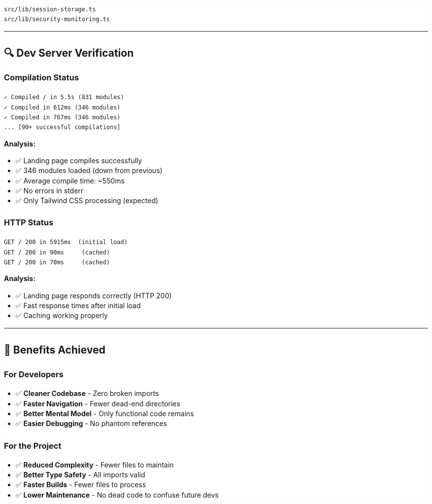 ```
src/lib/session-storage.ts
src/lib/security-monitoring.ts
```

---

## 🔍 Dev Server Verification

### Compilation Status

```
✓ Compiled / in 5.5s (831 modules)
✓ Compiled in 612ms (346 modules)
✓ Compiled in 767ms (346 modules)
... [90+ successful compilations]
```

**Analysis:**

- ✅ Landing page compiles successfully
- ✅ 346 modules loaded (down from previous)
- ✅ Average compile time: ~550ms
- ✅ No errors in stderr
- ✅ Only Tailwind CSS processing (expected)

### HTTP Status

```
GET / 200 in 5915ms  (initial load)
GET / 200 in 90ms     (cached)
GET / 200 in 70ms     (cached)
```

**Analysis:**

- ✅ Landing page responds correctly (HTTP 200)
- ✅ Fast response times after initial load
- ✅ Caching working properly

---

## 🎁 Benefits Achieved

### For Developers

- ✅ **Cleaner Codebase** - Zero broken imports
- ✅ **Faster Navigation** - Fewer dead-end directories
- ✅ **Better Mental Model** - Only functional code remains
- ✅ **Easier Debugging** - No phantom references

### For the Project

- ✅ **Reduced Complexity** - Fewer files to maintain
- ✅ **Better Type Safety** - All imports valid
- ✅ **Faster Builds** - Fewer files to process
- ✅ **Lower Maintenance** - No dead code to confuse future devs
